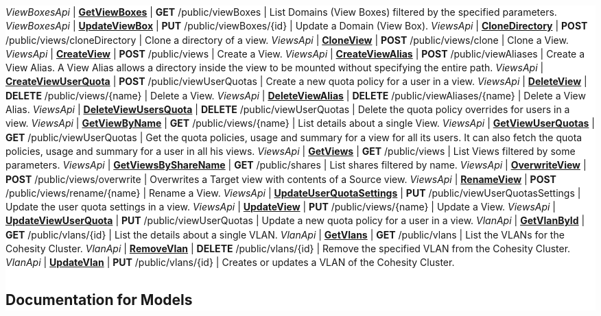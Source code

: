 *ViewBoxesApi* | [**GetViewBoxes**](docs/ViewBoxesApi.md#getviewboxes) | **GET** /public/viewBoxes | List Domains (View Boxes) filtered by the specified parameters.
*ViewBoxesApi* | [**UpdateViewBox**](docs/ViewBoxesApi.md#updateviewbox) | **PUT** /public/viewBoxes/{id} | Update a Domain (View Box).
*ViewsApi* | [**CloneDirectory**](docs/ViewsApi.md#clonedirectory) | **POST** /public/views/cloneDirectory | Clone a directory of a view.
*ViewsApi* | [**CloneView**](docs/ViewsApi.md#cloneview) | **POST** /public/views/clone | Clone a View.
*ViewsApi* | [**CreateView**](docs/ViewsApi.md#createview) | **POST** /public/views | Create a View.
*ViewsApi* | [**CreateViewAlias**](docs/ViewsApi.md#createviewalias) | **POST** /public/viewAliases | Create a View Alias. A View Alias allows a directory inside the view to be mounted without specifying the entire path.
*ViewsApi* | [**CreateViewUserQuota**](docs/ViewsApi.md#createviewuserquota) | **POST** /public/viewUserQuotas | Create a new quota policy for a user in a view.
*ViewsApi* | [**DeleteView**](docs/ViewsApi.md#deleteview) | **DELETE** /public/views/{name} | Delete a View.
*ViewsApi* | [**DeleteViewAlias**](docs/ViewsApi.md#deleteviewalias) | **DELETE** /public/viewAliases/{name} | Delete a View Alias.
*ViewsApi* | [**DeleteViewUsersQuota**](docs/ViewsApi.md#deleteviewusersquota) | **DELETE** /public/viewUserQuotas | Delete the quota policy overrides for users in a view.
*ViewsApi* | [**GetViewByName**](docs/ViewsApi.md#getviewbyname) | **GET** /public/views/{name} | List details about a single View.
*ViewsApi* | [**GetViewUserQuotas**](docs/ViewsApi.md#getviewuserquotas) | **GET** /public/viewUserQuotas | Get the quota policies, usage and summary for a view for all its users. It can also fetch the quota policies, usage and summary for a user in all his views.
*ViewsApi* | [**GetViews**](docs/ViewsApi.md#getviews) | **GET** /public/views | List Views filtered by some parameters.
*ViewsApi* | [**GetViewsByShareName**](docs/ViewsApi.md#getviewsbysharename) | **GET** /public/shares | List shares filtered by name.
*ViewsApi* | [**OverwriteView**](docs/ViewsApi.md#overwriteview) | **POST** /public/views/overwrite | Overwrites a Target view with contents of a Source view.
*ViewsApi* | [**RenameView**](docs/ViewsApi.md#renameview) | **POST** /public/views/rename/{name} | Rename a View.
*ViewsApi* | [**UpdateUserQuotaSettings**](docs/ViewsApi.md#updateuserquotasettings) | **PUT** /public/viewUserQuotasSettings | Update the user quota settings in a view.
*ViewsApi* | [**UpdateView**](docs/ViewsApi.md#updateview) | **PUT** /public/views/{name} | Update a View.
*ViewsApi* | [**UpdateViewUserQuota**](docs/ViewsApi.md#updateviewuserquota) | **PUT** /public/viewUserQuotas | Update a new quota policy for a user in a view.
*VlanApi* | [**GetVlanById**](docs/VlanApi.md#getvlanbyid) | **GET** /public/vlans/{id} | List the details about a single VLAN.
*VlanApi* | [**GetVlans**](docs/VlanApi.md#getvlans) | **GET** /public/vlans | List the VLANs for the Cohesity Cluster.
*VlanApi* | [**RemoveVlan**](docs/VlanApi.md#removevlan) | **DELETE** /public/vlans/{id} | Remove the specified VLAN from the Cohesity Cluster.
*VlanApi* | [**UpdateVlan**](docs/VlanApi.md#updatevlan) | **PUT** /public/vlans/{id} | Creates or updates a VLAN of the Cohesity Cluster.


<a name="documentation-for-models"></a>
## Documentation for Models
